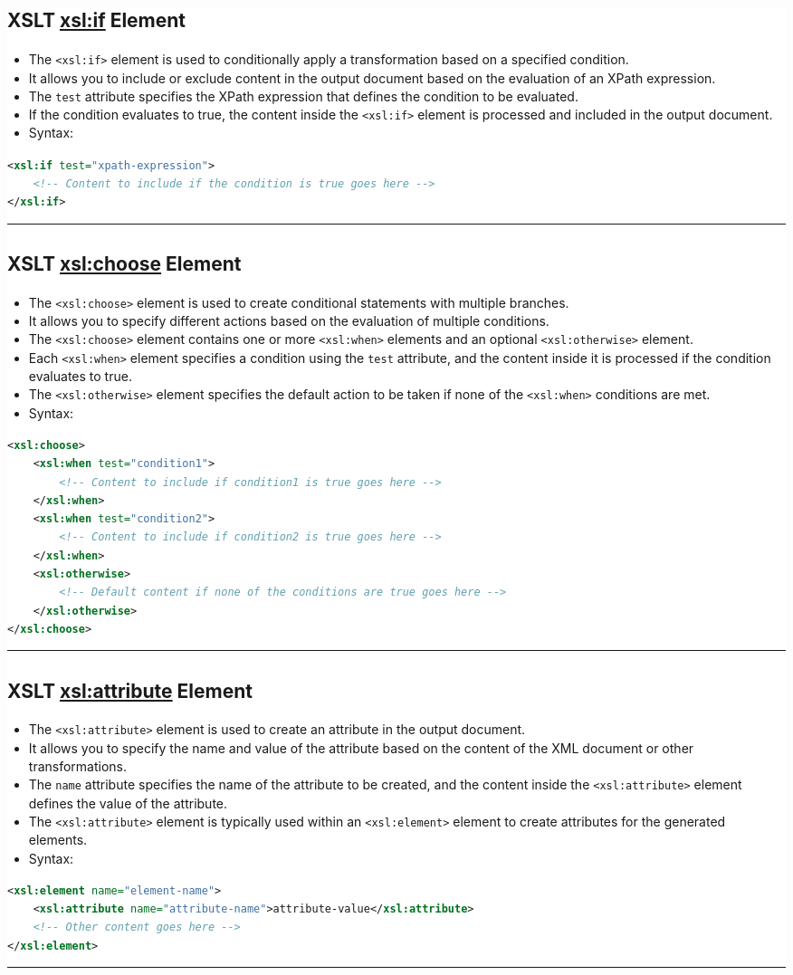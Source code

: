 
## XSLT <xsl:if> Element
- The `<xsl:if>` element is used to conditionally apply a transformation based on a specified condition.
- It allows you to include or exclude content in the output document based on the evaluation of an XPath expression.
- The `test` attribute specifies the XPath expression that defines the condition to be evaluated.
- If the condition evaluates to true, the content inside the `<xsl:if>` element is processed and included in the output document.
- Syntax:
```xml
<xsl:if test="xpath-expression">
    <!-- Content to include if the condition is true goes here -->
</xsl:if>
```

---

## XSLT <xsl:choose> Element
- The `<xsl:choose>` element is used to create conditional statements with multiple branches.
- It allows you to specify different actions based on the evaluation of multiple conditions.
- The `<xsl:choose>` element contains one or more `<xsl:when>` elements and an optional `<xsl:otherwise>` element.
- Each `<xsl:when>` element specifies a condition using the `test` attribute, and the content inside it is processed if the condition evaluates to true.
- The `<xsl:otherwise>` element specifies the default action to be taken if none of the `<xsl:when>` conditions are met.
- Syntax:
```xml
<xsl:choose>
    <xsl:when test="condition1">
        <!-- Content to include if condition1 is true goes here -->
    </xsl:when>
    <xsl:when test="condition2">
        <!-- Content to include if condition2 is true goes here -->
    </xsl:when>
    <xsl:otherwise>
        <!-- Default content if none of the conditions are true goes here -->
    </xsl:otherwise>
</xsl:choose>
```

---

## XSLT <xsl:attribute> Element
- The `<xsl:attribute>` element is used to create an attribute in the output document.
- It allows you to specify the name and value of the attribute based on the content of the XML document or other transformations.
- The `name` attribute specifies the name of the attribute to be created, and the content inside the `<xsl:attribute>` element defines the value of the attribute.
- The `<xsl:attribute>` element is typically used within an `<xsl:element>` element to create attributes for the generated elements.
- Syntax:
```xml
<xsl:element name="element-name">
    <xsl:attribute name="attribute-name">attribute-value</xsl:attribute>
    <!-- Other content goes here -->
</xsl:element>
```

---